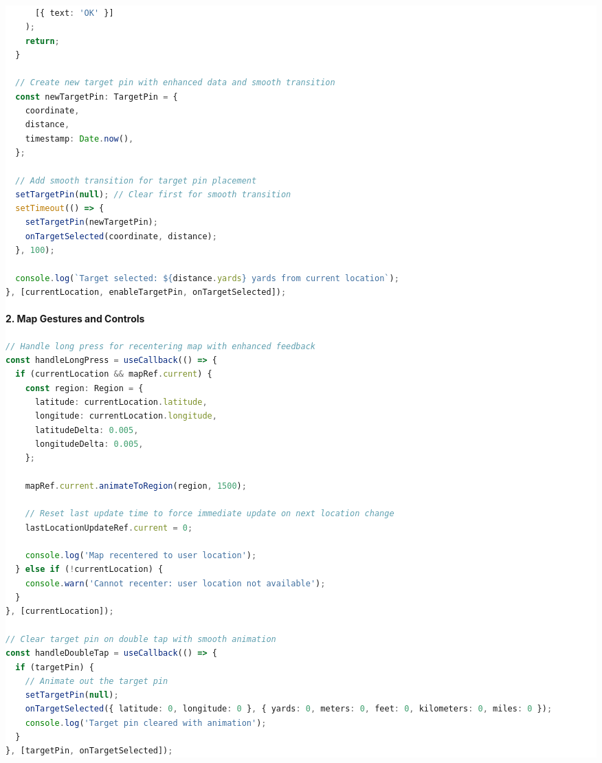 ```typescript
      [{ text: 'OK' }]
    );
    return;
  }

  // Create new target pin with enhanced data and smooth transition
  const newTargetPin: TargetPin = {
    coordinate,
    distance,
    timestamp: Date.now(),
  };

  // Add smooth transition for target pin placement
  setTargetPin(null); // Clear first for smooth transition
  setTimeout(() => {
    setTargetPin(newTargetPin);
    onTargetSelected(coordinate, distance);
  }, 100);
  
  console.log(`Target selected: ${distance.yards} yards from current location`);
}, [currentLocation, enableTargetPin, onTargetSelected]);
```

#### 2. Map Gestures and Controls

```typescript
// Handle long press for recentering map with enhanced feedback
const handleLongPress = useCallback(() => {
  if (currentLocation && mapRef.current) {
    const region: Region = {
      latitude: currentLocation.latitude,
      longitude: currentLocation.longitude,
      latitudeDelta: 0.005,
      longitudeDelta: 0.005,
    };

    mapRef.current.animateToRegion(region, 1500);
    
    // Reset last update time to force immediate update on next location change
    lastLocationUpdateRef.current = 0;
    
    console.log('Map recentered to user location');
  } else if (!currentLocation) {
    console.warn('Cannot recenter: user location not available');
  }
}, [currentLocation]);

// Clear target pin on double tap with smooth animation
const handleDoubleTap = useCallback(() => {
  if (targetPin) {
    // Animate out the target pin
    setTargetPin(null);
    onTargetSelected({ latitude: 0, longitude: 0 }, { yards: 0, meters: 0, feet: 0, kilometers: 0, miles: 0 });
    console.log('Target pin cleared with animation');
  }
}, [targetPin, onTargetSelected]);
```
